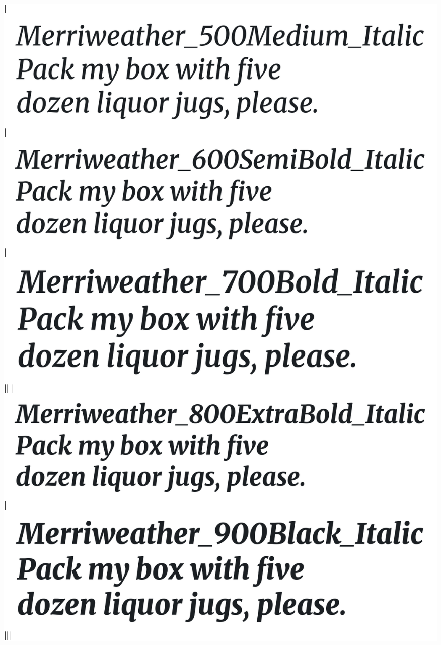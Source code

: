|![Merriweather_500Medium_Italic](./Merriweather_500Medium_Italic.ttf.png)|![Merriweather_600SemiBold_Italic](./Merriweather_600SemiBold_Italic.ttf.png)|![Merriweather_700Bold_Italic](./Merriweather_700Bold_Italic.ttf.png)||
|![Merriweather_800ExtraBold_Italic](./Merriweather_800ExtraBold_Italic.ttf.png)|![Merriweather_900Black_Italic](./Merriweather_900Black_Italic.ttf.png)|||
